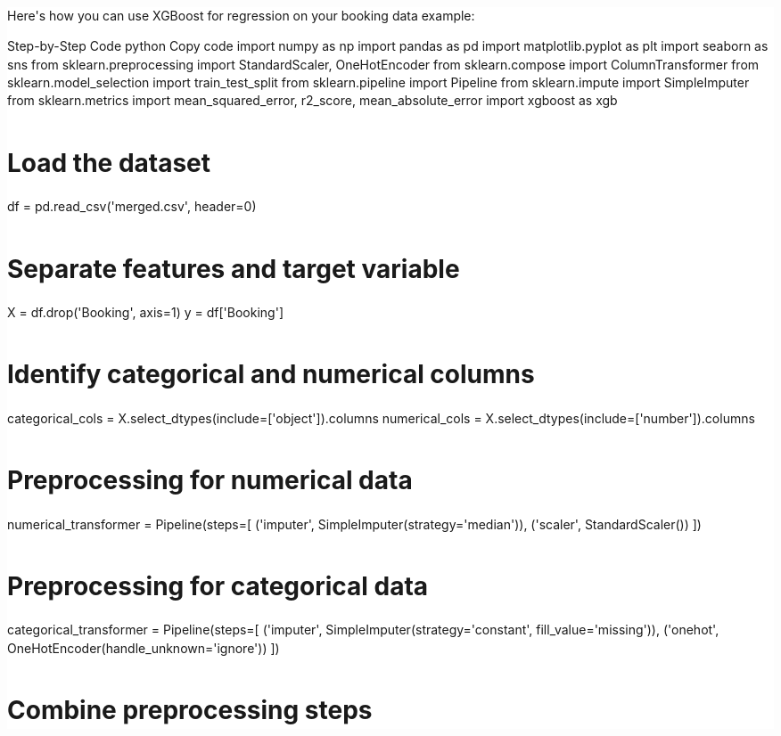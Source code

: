 Here's how you can use XGBoost for regression on your booking data example:

Step-by-Step Code
python
Copy code
import numpy as np
import pandas as pd
import matplotlib.pyplot as plt
import seaborn as sns
from sklearn.preprocessing import StandardScaler, OneHotEncoder
from sklearn.compose import ColumnTransformer
from sklearn.model_selection import train_test_split
from sklearn.pipeline import Pipeline
from sklearn.impute import SimpleImputer
from sklearn.metrics import mean_squared_error, r2_score, mean_absolute_error
import xgboost as xgb

# Load the dataset

df = pd.read_csv('merged.csv', header=0)

# Separate features and target variable

X = df.drop('Booking', axis=1)
y = df['Booking']

# Identify categorical and numerical columns

categorical_cols = X.select_dtypes(include=['object']).columns
numerical_cols = X.select_dtypes(include=['number']).columns

# Preprocessing for numerical data

numerical_transformer = Pipeline(steps=[
('imputer', SimpleImputer(strategy='median')),
('scaler', StandardScaler())
])

# Preprocessing for categorical data

categorical_transformer = Pipeline(steps=[
('imputer', SimpleImputer(strategy='constant', fill_value='missing')),
('onehot', OneHotEncoder(handle_unknown='ignore'))
])

# Combine preprocessing steps
